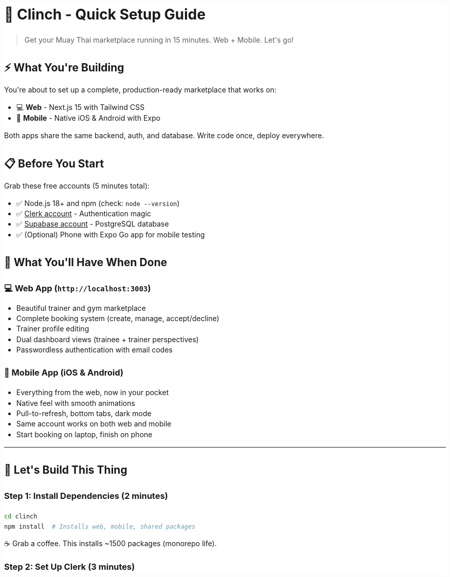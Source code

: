 # 🥊 Clinch - Quick Setup Guide

> Get your Muay Thai marketplace running in 15 minutes. Web + Mobile. Let's go!

## ⚡ What You're Building

You're about to set up a complete, production-ready marketplace that works on:
- 💻 **Web** - Next.js 15 with Tailwind CSS
- 📱 **Mobile** - Native iOS & Android with Expo

Both apps share the same backend, auth, and database. Write code once, deploy everywhere.

## 📋 Before You Start

Grab these free accounts (5 minutes total):
- ✅ Node.js 18+ and npm (check: `node --version`)
- ✅ [Clerk account](https://clerk.com) - Authentication magic
- ✅ [Supabase account](https://supabase.com) - PostgreSQL database
- ✅ (Optional) Phone with Expo Go app for mobile testing

## 🎯 What You'll Have When Done

### 💻 Web App (`http://localhost:3003`)
- Beautiful trainer and gym marketplace
- Complete booking system (create, manage, accept/decline)
- Trainer profile editing
- Dual dashboard views (trainee + trainer perspectives)
- Passwordless authentication with email codes

### 📱 Mobile App (iOS & Android)
- Everything from the web, now in your pocket
- Native feel with smooth animations
- Pull-to-refresh, bottom tabs, dark mode
- Same account works on both web and mobile
- Start booking on laptop, finish on phone

---

## 🚀 Let's Build This Thing

### Step 1: Install Dependencies (2 minutes)

```bash
cd clinch
npm install  # Installs web, mobile, shared packages
```

☕ Grab a coffee. This installs ~1500 packages (monorepo life).

### Step 2: Set Up Clerk (3 minutes)
